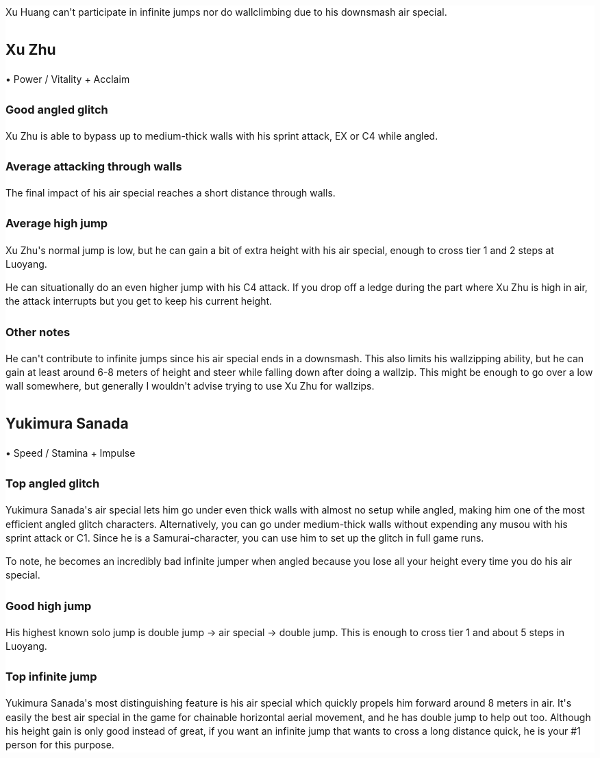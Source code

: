 Xu Huang can't participate in infinite jumps nor do wallclimbing due to his downsmash air special.

## Xu Zhu

• Power / Vitality + Acclaim

### Good angled glitch

Xu Zhu is able to bypass up to medium-thick walls with his sprint attack, EX or C4 while angled.

### Average attacking through walls

The final impact of his air special reaches a short distance through walls.

### Average high jump

Xu Zhu's normal jump is low, but he can gain a bit of extra height with his air special, enough to cross tier 1 and 2 steps at Luoyang.

He can situationally do an even higher jump with his C4 attack. If you drop off a ledge during the part where Xu Zhu is high in air, the attack interrupts but you get to keep his current height.

### Other notes

He can't contribute to infinite jumps since his air special ends in a downsmash. This also limits his wallzipping ability, but he can gain at least around 6-8 meters of height and steer while falling down after doing a wallzip. This might be enough to go over a low wall somewhere, but generally I wouldn't advise trying to use Xu Zhu for wallzips.

## Yukimura Sanada

• Speed / Stamina + Impulse

### Top angled glitch

Yukimura Sanada's air special lets him go under even thick walls with almost no setup while angled, making him one of the most efficient angled glitch characters. Alternatively, you can go under medium-thick walls without expending any musou with his sprint attack or C1. Since he is a Samurai-character, you can use him to set up the glitch in full game runs.

To note, he becomes an incredibly bad infinite jumper when angled because you lose all your height every time you do his air special.

### Good high jump

His highest known solo jump is double jump -> air special -> double jump. This is enough to cross tier 1 and about 5 steps in Luoyang.

### Top infinite jump

Yukimura Sanada's most distinguishing feature is his air special which quickly propels him forward around 8 meters in air. It's easily the best air special in the game for chainable horizontal aerial movement, and he has double jump to help out too. Although his height gain is only good instead of great, if you want an infinite jump that wants to cross a long distance quick, he is your #1 person for this purpose.
